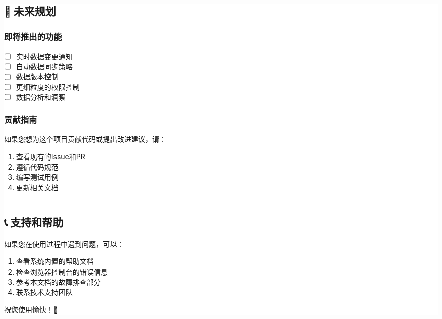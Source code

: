 ## 🔮 未来规划

### 即将推出的功能
- [ ] 实时数据变更通知
- [ ] 自动数据同步策略
- [ ] 数据版本控制
- [ ] 更细粒度的权限控制
- [ ] 数据分析和洞察

### 贡献指南
如果您想为这个项目贡献代码或提出改进建议，请：
1. 查看现有的Issue和PR
2. 遵循代码规范
3. 编写测试用例
4. 更新相关文档

---

## 📞 支持和帮助

如果您在使用过程中遇到问题，可以：
1. 查看系统内置的帮助文档
2. 检查浏览器控制台的错误信息
3. 参考本文档的故障排查部分
4. 联系技术支持团队

祝您使用愉快！🎉